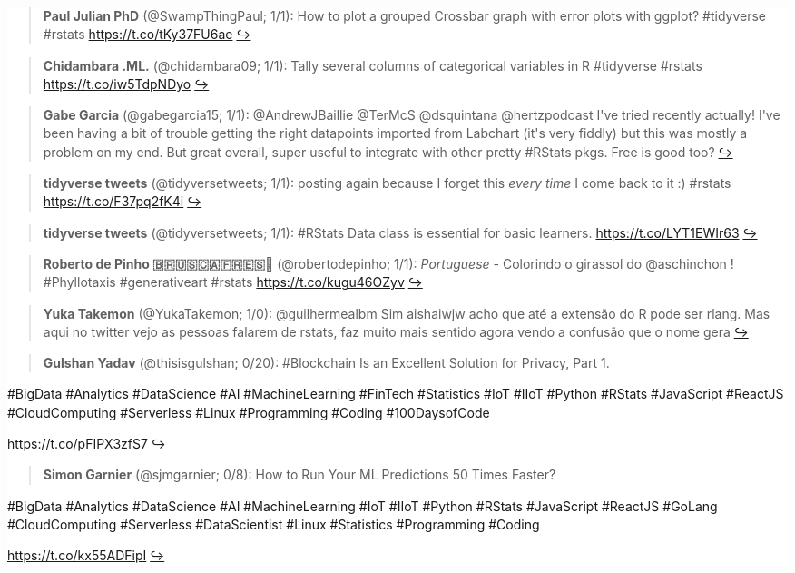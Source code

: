 


> **Paul Julian PhD** (@SwampThingPaul; 1/1): How to plot a grouped Crossbar graph with error plots with ggplot? #tidyverse #rstats https://t.co/tKy37FU6ae  [&#8618;](https://twitter.com/dataandme/status/1275198350695043073)




> **Chidambara .ML.** (@chidambara09; 1/1): Tally several columns of categorical variables in R #tidyverse #rstats https://t.co/iw5TdpNDyo  [&#8618;](https://twitter.com/dataandme/status/1275217094137782279)




> **Gabe Garcia** (@gabegarcia15; 1/1): @AndrewJBaillie @TerMcS @dsquintana @hertzpodcast I've tried recently actually!  I've been having a bit of trouble getting the right datapoints imported from Labchart (it's very fiddly) but this was mostly a problem on my end. But great overall, super useful to integrate with other pretty #RStats pkgs. Free is good too?  [&#8618;](https://twitter.com/dataandme/status/1275264493249937408)




> **tidyverse tweets** (@tidyversetweets; 1/1): posting again because I forget this *every time* I come back to it :) #rstats https://t.co/F37pq2fK4i  [&#8618;](https://twitter.com/dataandme/status/1275231895970709505)




> **tidyverse tweets** (@tidyversetweets; 1/1): #RStats Data class is essential for basic learners. https://t.co/LYT1EWIr63  [&#8618;](https://twitter.com/dataandme/status/1275223037692882945)




> **Roberto de Pinho 🇧🇷🇺🇸🇨🇦🇫🇷🇪🇸🏴** (@robertodepinho; 1/1): *Portuguese* - Colorindo o girassol do @aschinchon ! #Phyllotaxis #generativeart #rstats https://t.co/kugu46OZyv  [&#8618;](https://twitter.com/dataandme/status/1275201280768647169)




> **Yuka Takemon** (@YukaTakemon; 1/0): @guilhermealbm Sim aishaiwjw acho que até a extensão do R pode ser rlang. Mas aqui no twitter vejo as pessoas falarem de rstats, faz muito mais sentido agora vendo a confusão que o nome gera  [&#8618;](https://twitter.com/dataandme/status/1275198998631133188)




> **Gulshan Yadav** (@thisisgulshan; 0/20): #Blockchain Is an Excellent Solution for Privacy, Part 1. 
>
#BigData #Analytics #DataScience #AI #MachineLearning #FinTech #Statistics #IoT #IIoT #Python #RStats #JavaScript #ReactJS #CloudComputing #Serverless #Linux  #Programming #Coding #100DaysofCode 
>
https://t.co/pFIPX3zfS7  [&#8618;](https://twitter.com/dataandme/status/1275264170863112192)




> **Simon Garnier** (@sjmgarnier; 0/8): How to Run Your ML Predictions 50 Times Faster? 
>
#BigData #Analytics #DataScience #AI #MachineLearning #IoT #IIoT #Python #RStats #JavaScript #ReactJS #GoLang #CloudComputing #Serverless #DataScientist #Linux #Statistics #Programming #Coding 
>
https://t.co/kx55ADFipI  [&#8618;](https://twitter.com/dataandme/status/1275263459991498752)
